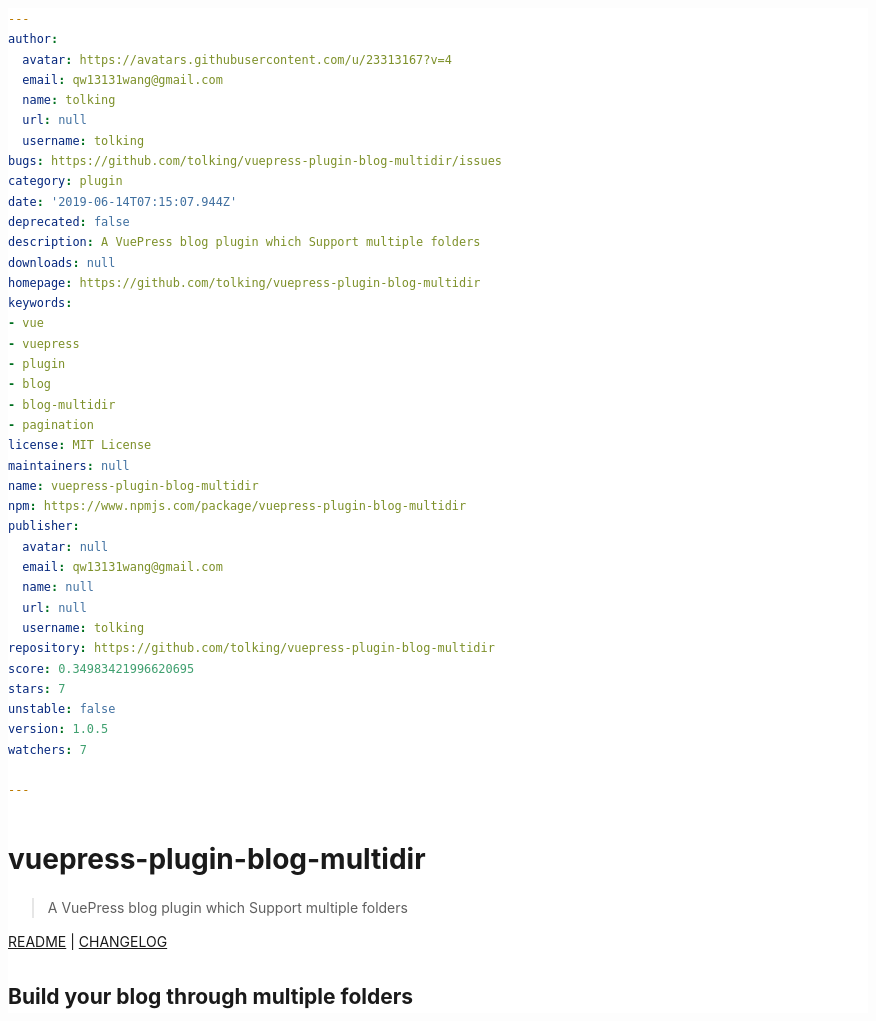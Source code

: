 ```yaml
---
author:
  avatar: https://avatars.githubusercontent.com/u/23313167?v=4
  email: qw13131wang@gmail.com
  name: tolking
  url: null
  username: tolking
bugs: https://github.com/tolking/vuepress-plugin-blog-multidir/issues
category: plugin
date: '2019-06-14T07:15:07.944Z'
deprecated: false
description: A VuePress blog plugin which Support multiple folders
downloads: null
homepage: https://github.com/tolking/vuepress-plugin-blog-multidir
keywords:
- vue
- vuepress
- plugin
- blog
- blog-multidir
- pagination
license: MIT License
maintainers: null
name: vuepress-plugin-blog-multidir
npm: https://www.npmjs.com/package/vuepress-plugin-blog-multidir
publisher:
  avatar: null
  email: qw13131wang@gmail.com
  name: null
  url: null
  username: tolking
repository: https://github.com/tolking/vuepress-plugin-blog-multidir
score: 0.34983421996620695
stars: 7
unstable: false
version: 1.0.5
watchers: 7

---
```


# vuepress-plugin-blog-multidir

> A VuePress blog plugin which Support multiple folders

[README](README.md) | [CHANGELOG](CHANGELOG.md)

Build your blog through multiple folders
---
